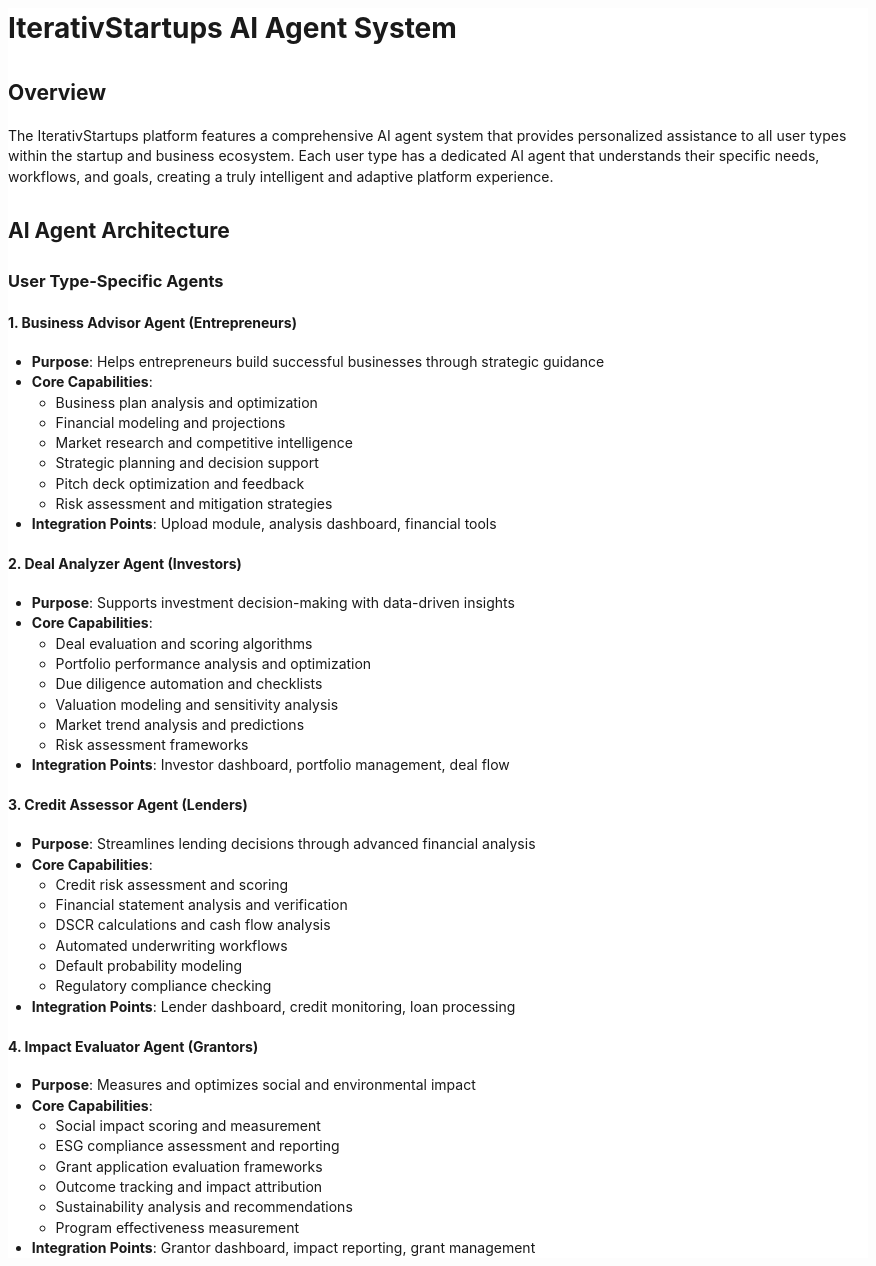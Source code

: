 
# IterativStartups AI Agent System

## Overview

The IterativStartups platform features a comprehensive AI agent system that provides personalized assistance to all user types within the startup and business ecosystem. Each user type has a dedicated AI agent that understands their specific needs, workflows, and goals, creating a truly intelligent and adaptive platform experience.

## AI Agent Architecture

### User Type-Specific Agents

#### 1. Business Advisor Agent (Entrepreneurs)
- **Purpose**: Helps entrepreneurs build successful businesses through strategic guidance
- **Core Capabilities**:
  - Business plan analysis and optimization
  - Financial modeling and projections
  - Market research and competitive intelligence
  - Strategic planning and decision support
  - Pitch deck optimization and feedback
  - Risk assessment and mitigation strategies
- **Integration Points**: Upload module, analysis dashboard, financial tools

#### 2. Deal Analyzer Agent (Investors)
- **Purpose**: Supports investment decision-making with data-driven insights
- **Core Capabilities**:
  - Deal evaluation and scoring algorithms
  - Portfolio performance analysis and optimization
  - Due diligence automation and checklists
  - Valuation modeling and sensitivity analysis
  - Market trend analysis and predictions
  - Risk assessment frameworks
- **Integration Points**: Investor dashboard, portfolio management, deal flow

#### 3. Credit Assessor Agent (Lenders)
- **Purpose**: Streamlines lending decisions through advanced financial analysis
- **Core Capabilities**:
  - Credit risk assessment and scoring
  - Financial statement analysis and verification
  - DSCR calculations and cash flow analysis
  - Automated underwriting workflows
  - Default probability modeling
  - Regulatory compliance checking
- **Integration Points**: Lender dashboard, credit monitoring, loan processing

#### 4. Impact Evaluator Agent (Grantors)
- **Purpose**: Measures and optimizes social and environmental impact
- **Core Capabilities**:
  - Social impact scoring and measurement
  - ESG compliance assessment and reporting
  - Grant application evaluation frameworks
  - Outcome tracking and impact attribution
  - Sustainability analysis and recommendations
  - Program effectiveness measurement
- **Integration Points**: Grantor dashboard, impact reporting, grant management
